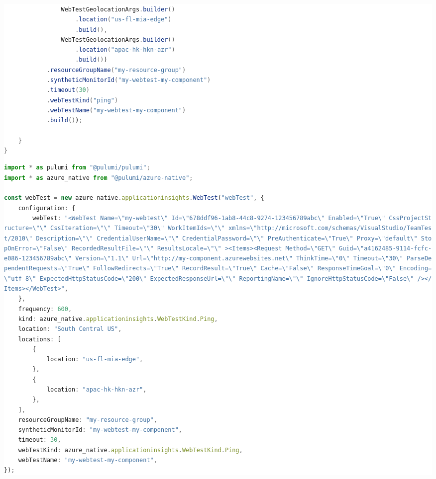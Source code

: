 ```java
                WebTestGeolocationArgs.builder()
                    .location("us-fl-mia-edge")
                    .build(),
                WebTestGeolocationArgs.builder()
                    .location("apac-hk-hkn-azr")
                    .build())
            .resourceGroupName("my-resource-group")
            .syntheticMonitorId("my-webtest-my-component")
            .timeout(30)
            .webTestKind("ping")
            .webTestName("my-webtest-my-component")
            .build());

    }
}

```


</pulumi-choosable>
</div>


<div>
<pulumi-choosable type="language" values="typescript">


```typescript
import * as pulumi from "@pulumi/pulumi";
import * as azure_native from "@pulumi/azure-native";

const webTest = new azure_native.applicationinsights.WebTest("webTest", {
    configuration: {
        webTest: "<WebTest Name=\"my-webtest\" Id=\"678ddf96-1ab8-44c8-9274-123456789abc\" Enabled=\"True\" CssProjectStructure=\"\" CssIteration=\"\" Timeout=\"30\" WorkItemIds=\"\" xmlns=\"http://microsoft.com/schemas/VisualStudio/TeamTest/2010\" Description=\"\" CredentialUserName=\"\" CredentialPassword=\"\" PreAuthenticate=\"True\" Proxy=\"default\" StopOnError=\"False\" RecordedResultFile=\"\" ResultsLocale=\"\" ><Items><Request Method=\"GET\" Guid=\"a4162485-9114-fcfc-e086-123456789abc\" Version=\"1.1\" Url=\"http://my-component.azurewebsites.net\" ThinkTime=\"0\" Timeout=\"30\" ParseDependentRequests=\"True\" FollowRedirects=\"True\" RecordResult=\"True\" Cache=\"False\" ResponseTimeGoal=\"0\" Encoding=\"utf-8\" ExpectedHttpStatusCode=\"200\" ExpectedResponseUrl=\"\" ReportingName=\"\" IgnoreHttpStatusCode=\"False\" /></Items></WebTest>",
    },
    frequency: 600,
    kind: azure_native.applicationinsights.WebTestKind.Ping,
    location: "South Central US",
    locations: [
        {
            location: "us-fl-mia-edge",
        },
        {
            location: "apac-hk-hkn-azr",
        },
    ],
    resourceGroupName: "my-resource-group",
    syntheticMonitorId: "my-webtest-my-component",
    timeout: 30,
    webTestKind: azure_native.applicationinsights.WebTestKind.Ping,
    webTestName: "my-webtest-my-component",
});

```
